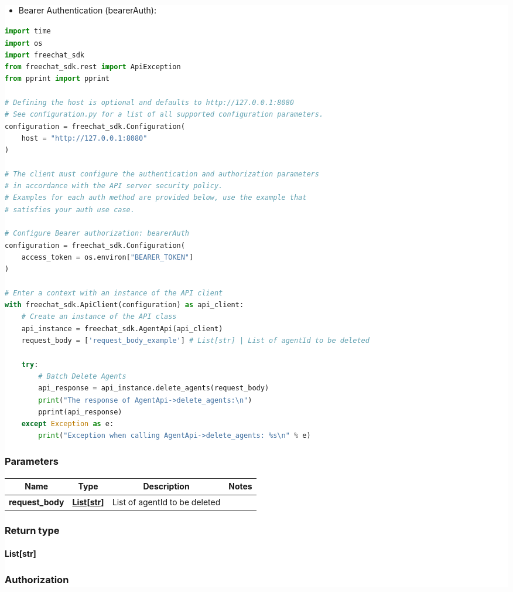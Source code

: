 * Bearer Authentication (bearerAuth):

```python
import time
import os
import freechat_sdk
from freechat_sdk.rest import ApiException
from pprint import pprint

# Defining the host is optional and defaults to http://127.0.0.1:8080
# See configuration.py for a list of all supported configuration parameters.
configuration = freechat_sdk.Configuration(
    host = "http://127.0.0.1:8080"
)

# The client must configure the authentication and authorization parameters
# in accordance with the API server security policy.
# Examples for each auth method are provided below, use the example that
# satisfies your auth use case.

# Configure Bearer authorization: bearerAuth
configuration = freechat_sdk.Configuration(
    access_token = os.environ["BEARER_TOKEN"]
)

# Enter a context with an instance of the API client
with freechat_sdk.ApiClient(configuration) as api_client:
    # Create an instance of the API class
    api_instance = freechat_sdk.AgentApi(api_client)
    request_body = ['request_body_example'] # List[str] | List of agentId to be deleted

    try:
        # Batch Delete Agents
        api_response = api_instance.delete_agents(request_body)
        print("The response of AgentApi->delete_agents:\n")
        pprint(api_response)
    except Exception as e:
        print("Exception when calling AgentApi->delete_agents: %s\n" % e)
```



### Parameters


Name | Type | Description  | Notes
------------- | ------------- | ------------- | -------------
 **request_body** | [**List[str]**](str.md)| List of agentId to be deleted | 

### Return type

**List[str]**

### Authorization
